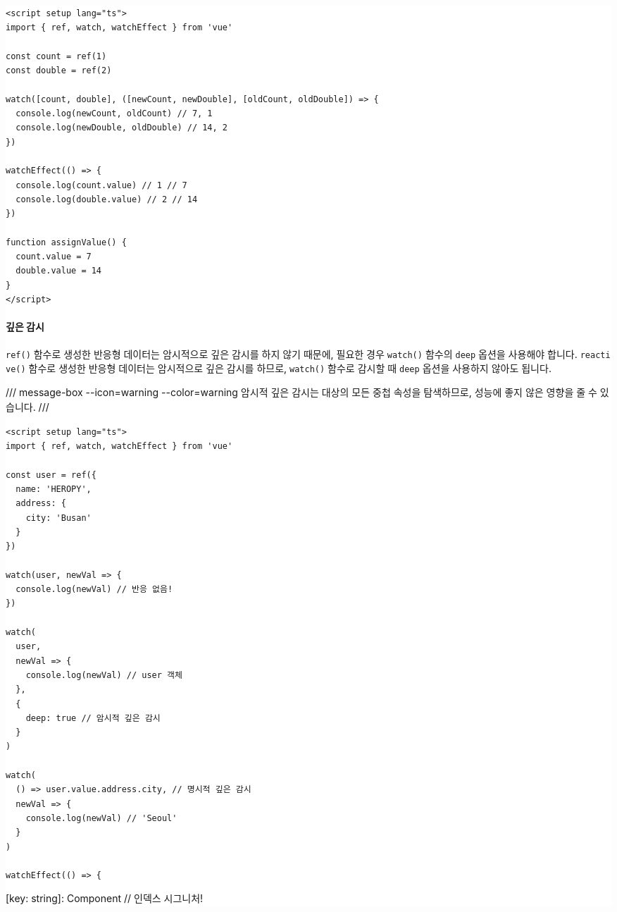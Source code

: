 ```vue
<script setup lang="ts">
import { ref, watch, watchEffect } from 'vue'

const count = ref(1)
const double = ref(2)

watch([count, double], ([newCount, newDouble], [oldCount, oldDouble]) => {
  console.log(newCount, oldCount) // 7, 1
  console.log(newDouble, oldDouble) // 14, 2
})

watchEffect(() => {
  console.log(count.value) // 1 // 7
  console.log(double.value) // 2 // 14
})

function assignValue() {
  count.value = 7
  double.value = 14
}
</script>
```

#### 깊은 감시

`ref()` 함수로 생성한 반응형 데이터는 암시적으로 깊은 감시를 하지 않기 때문에, 필요한 경우 `watch()` 함수의 `deep` 옵션을 사용해야 합니다.
`reactive()` 함수로 생성한 반응형 데이터는 암시적으로 깊은 감시를 하므로, `watch()` 함수로 감시할 때 `deep` 옵션을 사용하지 않아도 됩니다.

/// message-box --icon=warning --color=warning
암시적 깊은 감시는 대상의 모든 중첩 속성을 탐색하므로, 성능에 좋지 않은 영향을 줄 수 있습니다.
///

```vue
<script setup lang="ts">
import { ref, watch, watchEffect } from 'vue'

const user = ref({
  name: 'HEROPY',
  address: {
    city: 'Busan'
  }
})

watch(user, newVal => {
  console.log(newVal) // 반응 없음!
})

watch(
  user,
  newVal => {
    console.log(newVal) // user 객체
  },
  {
    deep: true // 암시적 깊은 감시
  }
)

watch(
  () => user.value.address.city, // 명시적 깊은 감시
  newVal => {
    console.log(newVal) // 'Seoul'
  }
)

watchEffect(() => {
```

  [key: string]: Component // 인덱스 시그니처!